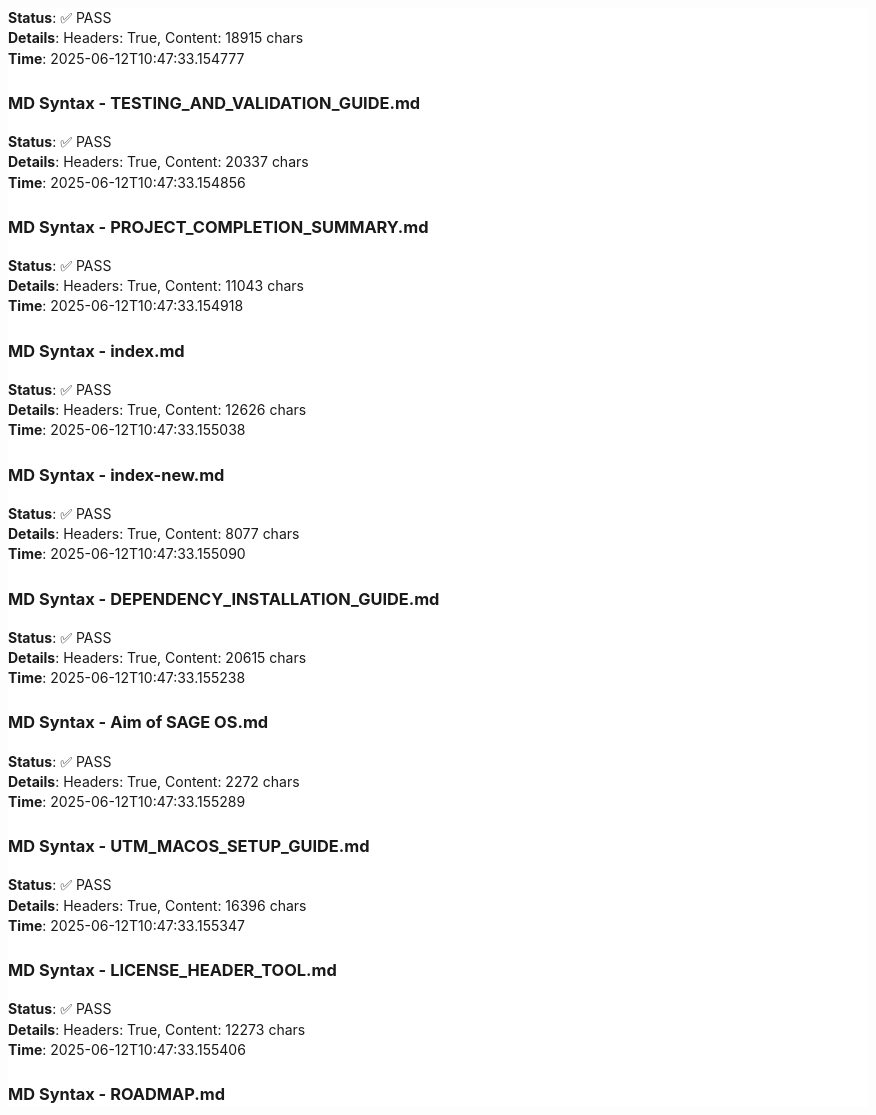 **Status**: ✅ PASS  
**Details**: Headers: True, Content: 18915 chars  
**Time**: 2025-06-12T10:47:33.154777  

### MD Syntax - TESTING_AND_VALIDATION_GUIDE.md

**Status**: ✅ PASS  
**Details**: Headers: True, Content: 20337 chars  
**Time**: 2025-06-12T10:47:33.154856  

### MD Syntax - PROJECT_COMPLETION_SUMMARY.md

**Status**: ✅ PASS  
**Details**: Headers: True, Content: 11043 chars  
**Time**: 2025-06-12T10:47:33.154918  

### MD Syntax - index.md

**Status**: ✅ PASS  
**Details**: Headers: True, Content: 12626 chars  
**Time**: 2025-06-12T10:47:33.155038  

### MD Syntax - index-new.md

**Status**: ✅ PASS  
**Details**: Headers: True, Content: 8077 chars  
**Time**: 2025-06-12T10:47:33.155090  

### MD Syntax - DEPENDENCY_INSTALLATION_GUIDE.md

**Status**: ✅ PASS  
**Details**: Headers: True, Content: 20615 chars  
**Time**: 2025-06-12T10:47:33.155238  

### MD Syntax - Aim of SAGE OS.md

**Status**: ✅ PASS  
**Details**: Headers: True, Content: 2272 chars  
**Time**: 2025-06-12T10:47:33.155289  

### MD Syntax - UTM_MACOS_SETUP_GUIDE.md

**Status**: ✅ PASS  
**Details**: Headers: True, Content: 16396 chars  
**Time**: 2025-06-12T10:47:33.155347  

### MD Syntax - LICENSE_HEADER_TOOL.md

**Status**: ✅ PASS  
**Details**: Headers: True, Content: 12273 chars  
**Time**: 2025-06-12T10:47:33.155406  

### MD Syntax - ROADMAP.md

